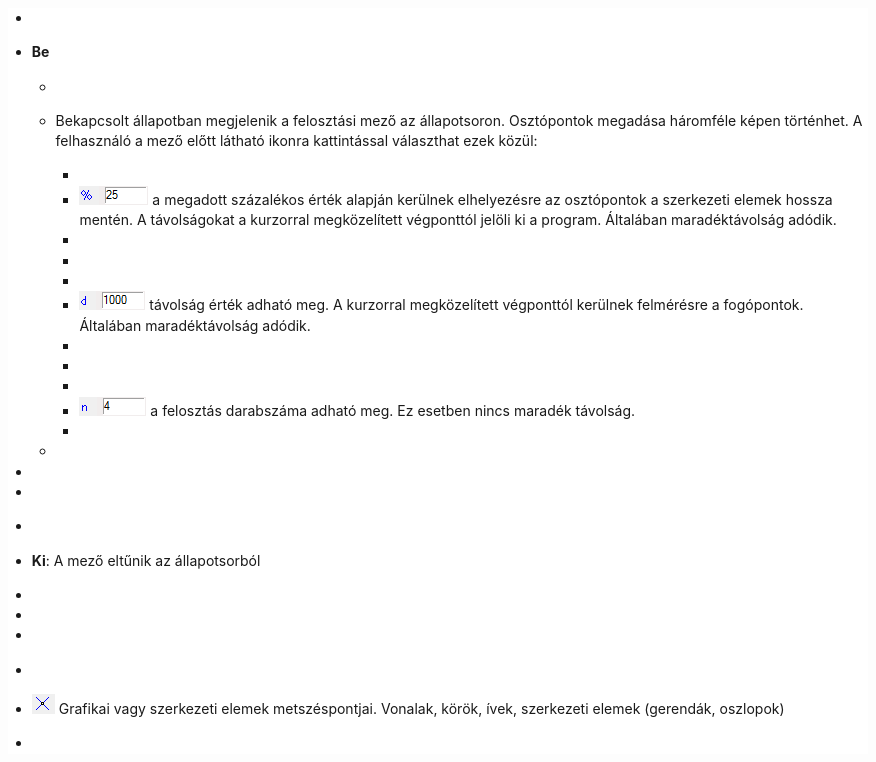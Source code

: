  

  - 

  - **Be**

    <!-- wp:list -->

    - <!-- wp:list-item -->

    - Bekapcsolt állapotban megjelenik a felosztási mező az állapotsoron. Osztópontok megadása háromféle képen történhet. A felhasználó a mező előtt látható ikonra kattintással választhat ezek közül:

      <!-- wp:list -->

      - <!-- wp:list-item -->
      - ![](./img/wp-content-uploads-2021-04-2-2-6-divide-percentage.png) a megadott százalékos érték alapján kerülnek elhelyezésre az osztópontok a szerkezeti elemek hossza mentén. A távolságokat a kurzorral megközelített végponttól jelöli ki a program. Általában maradéktávolság adódik.
      - <!-- /wp:list-item -->
      -
      - <!-- wp:list-item -->
      - ![](./img/wp-content-uploads-2021-04-2-2-6-divide-distance.png) távolság érték adható meg. A kurzorral megközelített végponttól kerülnek felmérésre a fogópontok. Általában maradéktávolság adódik.
      - <!-- /wp:list-item -->
      -
      - <!-- wp:list-item -->
      - ![](./img/wp-content-uploads-2021-04-2-2-6-divide-number.png) a felosztás darabszáma adható meg. Ez esetben nincs maradék távolság.
      - <!-- /wp:list-item -->

      <!-- /wp:list -->

    - <!-- /wp:list-item -->

    <!-- /wp:list -->

  - 

  -

  * 

  * **Ki**: A mező eltűnik az állapotsorból

  * 

  

* 

*

- 

- ![](./img/wp-content-uploads-2022-01-visi_snap_inters.png) Grafikai vagy szerkezeti elemek metszéspontjai. Vonalak, körök, ívek, szerkezeti elemek (gerendák, oszlopok)

- 
